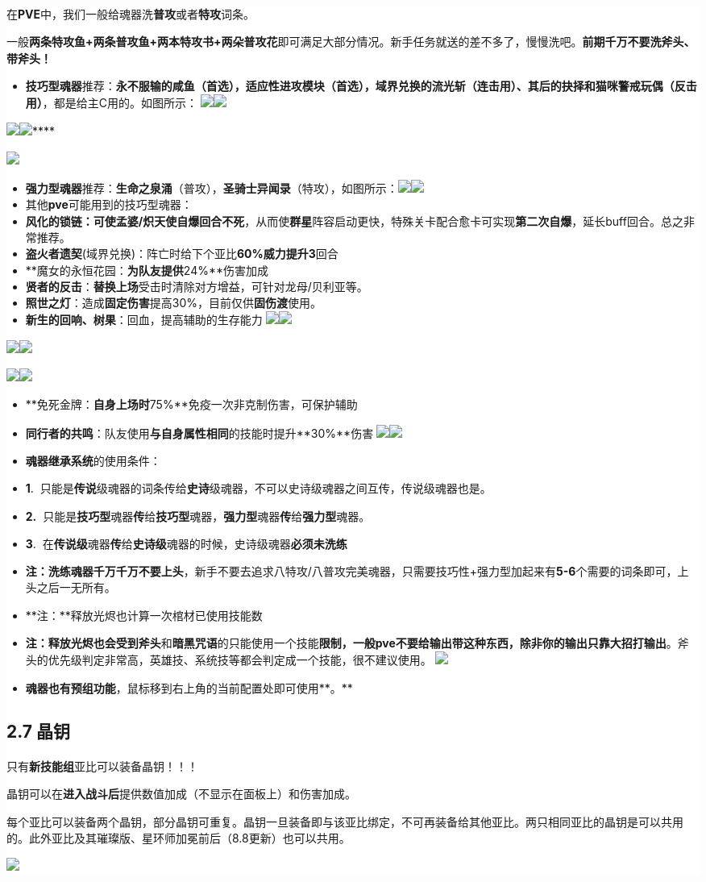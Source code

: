在**PVE**中，我们一般给魂器洗**普攻**或者**特攻**词条。

一般**两条特攻鱼+两条普攻鱼+两本特攻书+两朵普攻花**即可满足大部分情况。新手任务就送的差不多了，慢慢洗吧。**前期千万不要洗斧头、带斧头！**

- **技巧型魂器**推荐：**永不服输的咸鱼（首选），适应性进攻模块（首选），域界兑换的流光斩（连击用）、其后的抉择和猫咪警戒玩偶（反击用）**，都是给主C用的。如图所示：
  ![](images/document_582190/image_052.jpg)**![](images/document_582190/image_053.jpg)**

![](images/document_582190/image_054.jpg)![](images/document_582190/image_055.png)\*\*\*\*

**![](images/document_582190/image_056.png)**

- **强力型魂器**推荐：**生命之泉涌**（普攻），**圣骑士异闻录**（特攻），如图所示：![](images/document_582190/image_057.jpg)![](images/document_582190/image_058.jpg)
- 其他**pve**可能用到的技巧型魂器：
- **风化的锁链：**可使孟婆/炽天使**自爆回合不死**，从而使**群星**阵容启动更快，特殊关卡配合愈卡可实现**第二次自爆**，延长buff回合。总之非常推荐。
- **盗火者遗契**(域界兑换)：阵亡时给下个亚比**60%**威力提升**3**回合
- **魔女的永恒花园：**为队友提供**24%**伤害加成
- **贤者的反击**：**替换上场**受击时清除对方增益，可针对龙母/贝利亚等。
- **照世之灯**：造成**固定伤害**提高30%，目前仅供**固伤渡**使用。
- **新生的回响、树果**：回血，提高辅助的生存能力
  ![](images/document_582190/image_059.jpg)![](images/document_582190/image_060.png)

![](images/document_582190/image_061.jpg)![](images/document_582190/image_062.png)

![](images/document_582190/image_063.jpg)![](images/document_582190/image_064.jpg)

- **免死金牌：**自身上场时**75%**免疫一次非克制伤害，可保护辅助
- **同行者的共鸣**：队友使用**与自身属性相同**的技能时提升**30%**伤害
  ![](images/document_582190/image_065.jpg)![](images/document_582190/image_066.png)

- **魂器继承系统**的使用条件：
- **1**.  只能是**传说**级魂器的词条传给**史诗**级魂器，不可以史诗级魂器之间互传，传说级魂器也是。
- **2.**  只能是**技巧型**魂器**传**给**技巧型**魂器，**强力型**魂器**传**给**强力型**魂器。
- **3**.  在**传说级**魂器**传**给**史诗级**魂器的时候，史诗级魂器**必须未洗练**
- **注：**洗练魂器千万千万**不要上头**，新手不要去追求八特攻/八普攻完美魂器，只需要技巧性+强力型加起来有**5-6**个需要的词条即可，上头之后一无所有。
- **注：**释放光烬也计算一次棺材已使用技能数
- **注：**释放光烬也会受到**斧头**和**暗黑咒语**的只能使用一个技能**限制，一般pve不要给输出带这种东西，除非你的输出只靠大招打输出**。斧头的优先级判定非常高，英雄技、系统技等都会判定成一个技能，很不建议使用。
  ![](images/document_582190/image_067.png)

- **魂器也有预组功能**，鼠标移到右上角的当前配置处即可使用**。**

## []()2.7 晶钥

只有**新技能组**亚比可以装备晶钥！！！

晶钥可以在**进入战斗后**提供数值加成（不显示在面板上）和伤害加成。

每个亚比可以装备两个晶钥，部分晶钥可重复。晶钥一旦装备即与该亚比绑定，不可再装备给其他亚比。两只相同亚比的晶钥是可以共用的。此外亚比及其璀璨版、星环师加冕前后（8.8更新）也可以共用。

![](images/document_582190/image_068.png)
